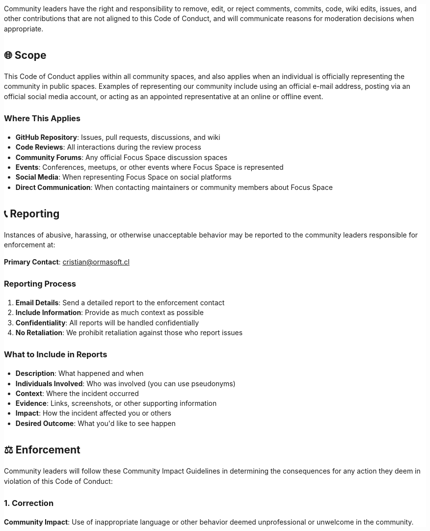 Community leaders have the right and responsibility to remove, edit, or reject comments, commits, code, wiki edits, issues, and other contributions that are not aligned to this Code of Conduct, and will communicate reasons for moderation decisions when appropriate.

## 🌐 Scope

This Code of Conduct applies within all community spaces, and also applies when an individual is officially representing the community in public spaces. Examples of representing our community include using an official e-mail address, posting via an official social media account, or acting as an appointed representative at an online or offline event.

### Where This Applies

- **GitHub Repository**: Issues, pull requests, discussions, and wiki
- **Code Reviews**: All interactions during the review process
- **Community Forums**: Any official Focus Space discussion spaces
- **Events**: Conferences, meetups, or other events where Focus Space is represented
- **Social Media**: When representing Focus Space on social platforms
- **Direct Communication**: When contacting maintainers or community members about Focus Space

## 📞 Reporting

Instances of abusive, harassing, or otherwise unacceptable behavior may be reported to the community leaders responsible for enforcement at:

**Primary Contact**: [cristian@ormasoft.cl](mailto:cristian@ormasoft.cl)

### Reporting Process

1. **Email Details**: Send a detailed report to the enforcement contact
2. **Include Information**: Provide as much context as possible
3. **Confidentiality**: All reports will be handled confidentially
4. **No Retaliation**: We prohibit retaliation against those who report issues

### What to Include in Reports

- **Description**: What happened and when
- **Individuals Involved**: Who was involved (you can use pseudonyms)
- **Context**: Where the incident occurred
- **Evidence**: Links, screenshots, or other supporting information
- **Impact**: How the incident affected you or others
- **Desired Outcome**: What you'd like to see happen

## ⚖️ Enforcement

Community leaders will follow these Community Impact Guidelines in determining the consequences for any action they deem in violation of this Code of Conduct:

### 1. Correction

**Community Impact**: Use of inappropriate language or other behavior deemed unprofessional or unwelcome in the community.
